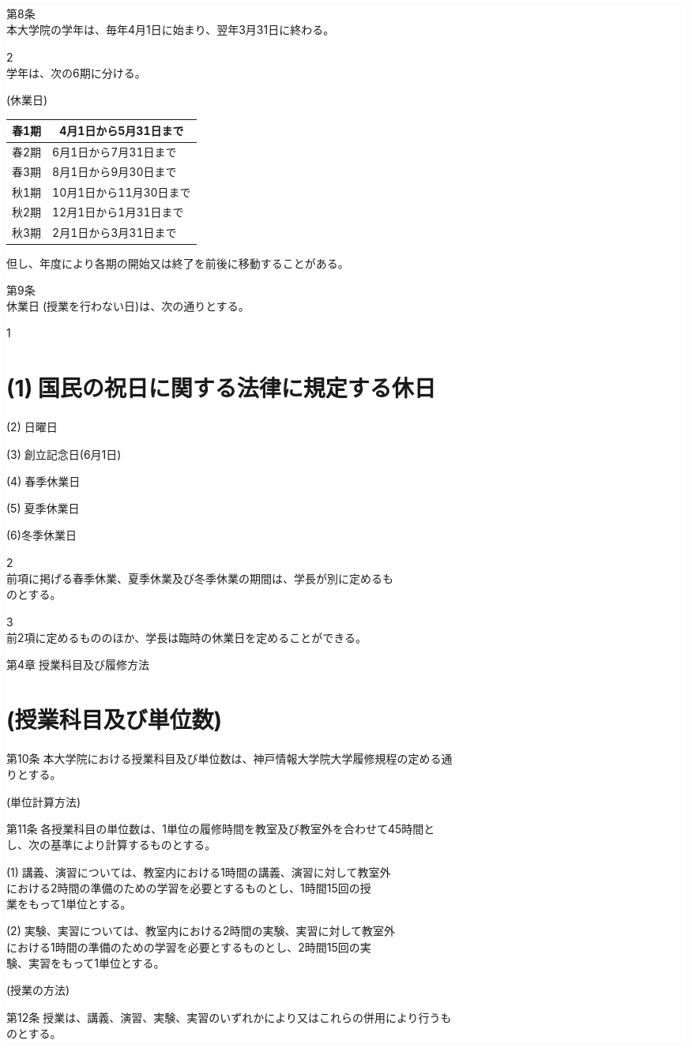 第8条<br>本大学院の学年は、毎年4月1日に始まり、翌年3月31日に終わる。

2<br>学年は、次の6期に分ける。

\(休業日\)

|春1期|4月1日から5月31日まで|
|-|-|
|春2期|6月1日から7月31日まで|
|春3期|8月1日から9月30日まで|
|秋1期|10月1日から11月30日まで|
|秋2期|12月1日から1月31日まで|
|秋3期|2月1日から3月31日まで|

但し、年度により各期の開始又は終了を前後に移動することがある。

第9条<br>休業日 \(授業を行わない日\)は、次の通りとする。

1


# \(1\) 国民の祝日に関する法律に規定する休日

\(2\) 日曜日

\(3\) 創立記念日\(6月1日\)

\(4\) 春季休業日

\(5\) 夏季休業日

\(6\)冬季休業日

2<br>前項に掲げる春季休業、夏季休業及び冬季休業の期間は、学長が別に定めるも<br>のとする。

3<br>前2項に定めるもののほか、学長は臨時の休業日を定めることができる。

第4章 授業科目及び履修方法

# \(授業科目及び単位数\)

第10条 本大学院における授業科目及び単位数は、神戸情報大学院大学履修規程の定める通<br>りとする。

\(単位計算方法\)

第11条 各授業科目の単位数は、1単位の履修時間を教室及び教室外を合わせて45時間と<br>し、次の基準により計算するものとする。

\(1\) 講義、演習については、教室内における1時間の講義、演習に対して教室外<br>における2時間の準備のための学習を必要とするものとし、1時間15回の授<br>業をもって1単位とする。

\(2\) 実験、実習については、教室内における2時間の実験、実習に対して教室外<br>における1時間の準備のための学習を必要とするものとし、2時間15回の実<br>験、実習をもって1単位とする。

\(授業の方法\)

第12条 授業は、講義、演習、実験、実習のいずれかにより又はこれらの併用により行うも<br>のとする。
